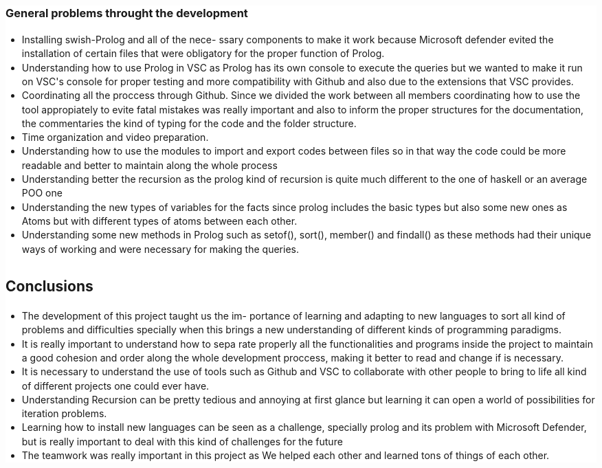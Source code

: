       
### General problems throught the development

   - Installing swish-Prolog and all of the nece-
     ssary components to make it work because
     Microsoft defender evited the installation of
     certain files that were obligatory for the
     proper function of Prolog.
   - Understanding how to use Prolog in VSC as
     Prolog has its own console to execute the
     queries but we wanted to make it run on VSC's
     console for proper testing and more
     compatibility with Github and also due to
     the extensions that VSC provides.
   - Coordinating all the proccess through Github.
     Since we divided the work between all members
     coordinating how to use the tool appropiately
     to evite fatal mistakes was really important
     and also to inform the proper structures for
     the documentation, the commentaries the kind
     of typing for the code and the folder structure.
   - Time organization and video preparation.
   - Understanding how to use the modules to import
     and export codes between files so in that way the
     code could be more readable and better to maintain
     along the whole process
   - Understanding better the recursion as the prolog
     kind of recursion is quite much different to the
     one of haskell or an average POO one
   - Understanding the new types of variables for the
     facts since prolog includes the basic types but
     also some new ones as Atoms but with different types
     of atoms between each other.
   - Understanding some new methods in Prolog such as
     setof(), sort(), member() and findall() as these
     methods had their unique ways of working and were
     necessary for making the queries.
     
## Conclusions

  - The development of this project taught us the im-
    portance of learning and adapting to new languages
    to sort all kind of problems and difficulties
    specially when this brings a new understanding of
    different kinds of programming paradigms.
  - It is really important to understand how to sepa
    rate properly all the functionalities and programs
    inside the project to maintain a good cohesion and
    order along the whole development proccess,
    making it better to read and change if is necessary.
  - It is necessary to understand the use of tools
    such as Github and VSC to collaborate with other
    people to bring to life all kind of different projects
    one could ever have.
  - Understanding Recursion can be pretty tedious and
    annoying at first glance but learning it can open
    a world of possibilities for iteration problems.
  - Learning how to install new languages can be seen
    as a challenge, specially prolog and its problem
    with Microsoft Defender, but is really important
    to deal with this kind of challenges for the future 
  - The teamwork was really important in this project
    as We helped each other and learned tons of things
    of each other.